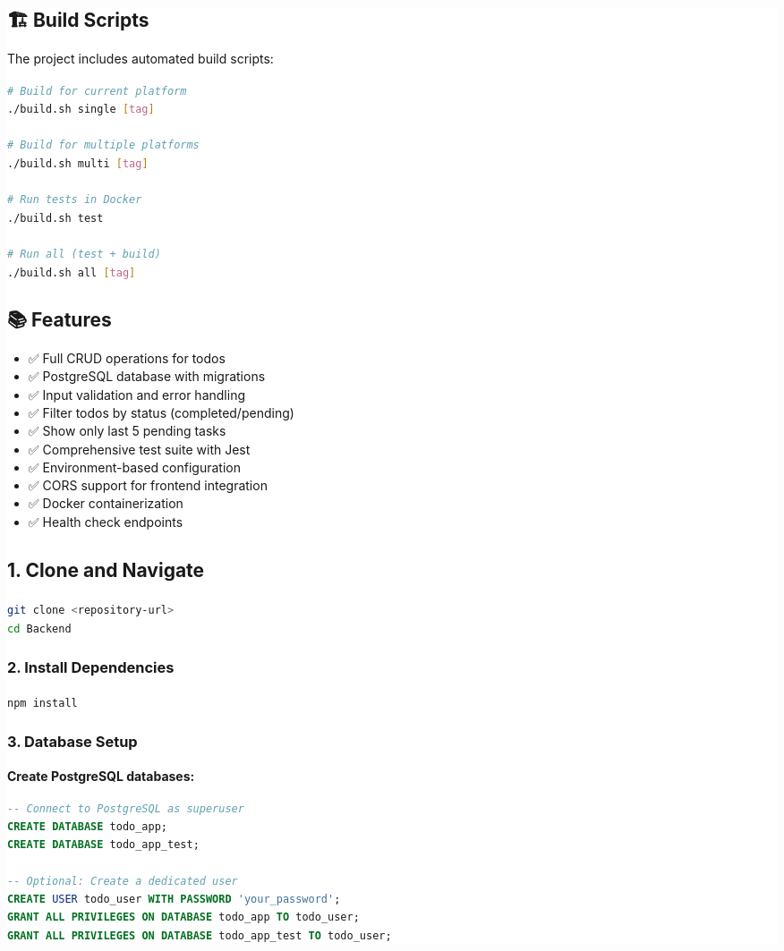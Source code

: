 ## 🏗️ Build Scripts

The project includes automated build scripts:

```bash
# Build for current platform
./build.sh single [tag]

# Build for multiple platforms
./build.sh multi [tag]

# Run tests in Docker
./build.sh test

# Run all (test + build)
./build.sh all [tag]
```

## 📚 Features

- ✅ Full CRUD operations for todos
- ✅ PostgreSQL database with migrations
- ✅ Input validation and error handling  
- ✅ Filter todos by status (completed/pending)
- ✅ Show only last 5 pending tasks
- ✅ Comprehensive test suite with Jest
- ✅ Environment-based configuration
- ✅ CORS support for frontend integration
- ✅ Docker containerization
- ✅ Health check endpoints

## 1. Clone and Navigate

```bash
git clone <repository-url>
cd Backend
```

### 2. Install Dependencies

```bash
npm install
```

### 3. Database Setup

**Create PostgreSQL databases:**

```sql
-- Connect to PostgreSQL as superuser
CREATE DATABASE todo_app;
CREATE DATABASE todo_app_test;

-- Optional: Create a dedicated user
CREATE USER todo_user WITH PASSWORD 'your_password';
GRANT ALL PRIVILEGES ON DATABASE todo_app TO todo_user;
GRANT ALL PRIVILEGES ON DATABASE todo_app_test TO todo_user;
```
